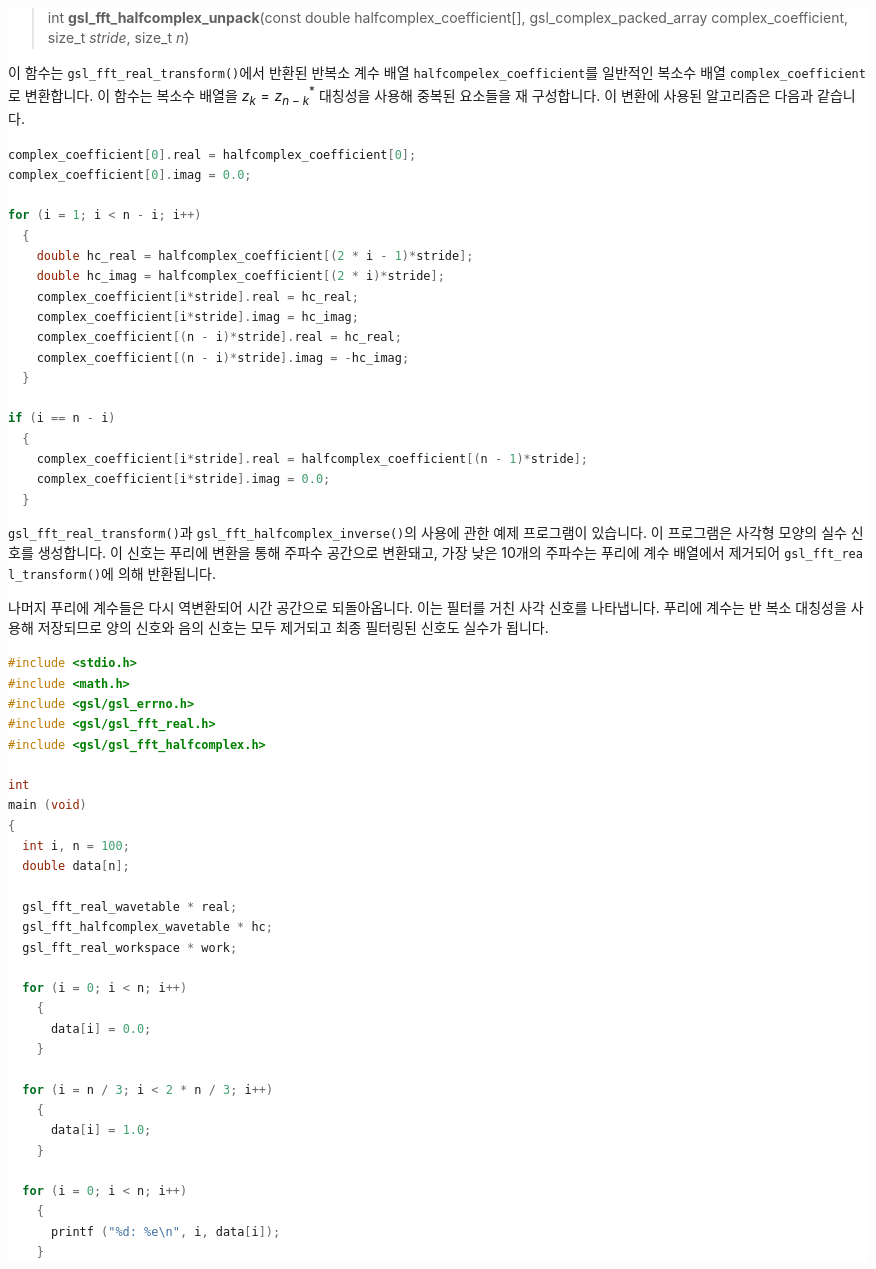 >int **gsl_fft_halfcomplex_unpack**(const double halfcomplex_coefficient[], gsl_complex_packed_array complex_coefficient, size_t *stride*, size_t *n*)

이 함수는 `gsl_fft_real_transform()`에서 반환된 반복소 계수 배열 `halfcompelex_coefficient`를 일반적인 복소수 배열 `complex_coefficient`로 변환합니다. 이 함수는 복소수 배열을 $z_k = z_{n-k}^*$ 대칭성을 사용해 중복된 요소들을 재 구성합니다. 이 변환에 사용된 알고리즘은 다음과 같습니다.

```c
complex_coefficient[0].real = halfcomplex_coefficient[0];
complex_coefficient[0].imag = 0.0;

for (i = 1; i < n - i; i++)
  {
    double hc_real = halfcomplex_coefficient[(2 * i - 1)*stride];
    double hc_imag = halfcomplex_coefficient[(2 * i)*stride];
    complex_coefficient[i*stride].real = hc_real;
    complex_coefficient[i*stride].imag = hc_imag;
    complex_coefficient[(n - i)*stride].real = hc_real;
    complex_coefficient[(n - i)*stride].imag = -hc_imag;
  }

if (i == n - i)
  {
    complex_coefficient[i*stride].real = halfcomplex_coefficient[(n - 1)*stride];
    complex_coefficient[i*stride].imag = 0.0;
  }
```

`gsl_fft_real_transform()`과 `gsl_fft_halfcomplex_inverse()`의 사용에 관한 예제 프로그램이 있습니다. 이 프로그램은 사각형 모양의 실수 신호를 생성합니다. 이 신호는 푸리에 변환을 통해 주파수 공간으로 변환돼고, 가장 낮은 $10$개의 주파수는 푸리에 계수 배열에서 제거되어 `gsl_fft_real_transform()`에 의해 반환됩니다.

나머지 푸리에 계수들은 다시 역변환되어 시간 공간으로 되돌아옵니다. 이는 필터를 거친 사각 신호를 나타냅니다. 푸리에 계수는 반 복소 대칭성을 사용해 저장되므로 양의 신호와 음의 신호는 모두 제거되고 최종 필터링된 신호도 실수가 됩니다.

```c
#include <stdio.h>
#include <math.h>
#include <gsl/gsl_errno.h>
#include <gsl/gsl_fft_real.h>
#include <gsl/gsl_fft_halfcomplex.h>

int
main (void)
{
  int i, n = 100;
  double data[n];

  gsl_fft_real_wavetable * real;
  gsl_fft_halfcomplex_wavetable * hc;
  gsl_fft_real_workspace * work;

  for (i = 0; i < n; i++)
    {
      data[i] = 0.0;
    }

  for (i = n / 3; i < 2 * n / 3; i++)
    {
      data[i] = 1.0;
    }

  for (i = 0; i < n; i++)
    {
      printf ("%d: %e\n", i, data[i]);
    }
```

[^GSLFFT]: 이 문서는 `GSL`라이브러리에 포함되어 있습니다. `doc/fftalgorithms.tex`경로에 tex 문서로 되어있으며, pdf는 [이곳](https://github.com/Hyeansung/Hyeansung.github.io/raw/39627054317f26ae5915e2528112884848d9720e/resources/GSL_FFT_ALgorithm.pdf)에서 내려 받을 수 있습니다.